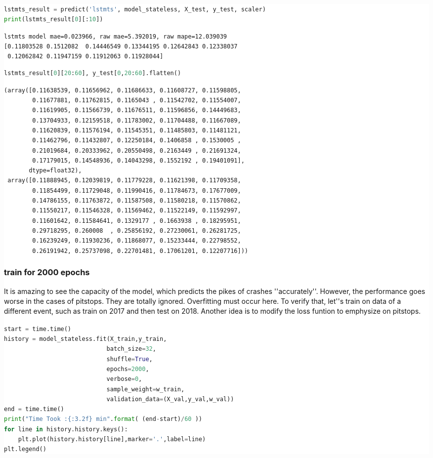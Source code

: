 

```python
lstmts_result = predict('lstmts', model_stateless, X_test, y_test, scaler)
print(lstmts_result[0][:10])
```

    lstmts model mae=0.023966, raw mae=5.392019, raw mape=12.039039
    [0.11803528 0.1512082  0.14446549 0.13344195 0.12642843 0.12338037
     0.12062842 0.11947159 0.11912063 0.11928044]



```python
lstmts_result[0][20:60], y_test[0,20:60].flatten()
```




    (array([0.11638539, 0.11656962, 0.11686633, 0.11608727, 0.11598805,
            0.11677881, 0.11762815, 0.1165043 , 0.11542702, 0.11554007,
            0.11619905, 0.11566739, 0.11676511, 0.11596856, 0.14449683,
            0.13704933, 0.12159518, 0.11783002, 0.11704488, 0.11667089,
            0.11620839, 0.11576194, 0.11545351, 0.11485803, 0.11481121,
            0.11462796, 0.11432807, 0.12250184, 0.1406858 , 0.1530005 ,
            0.21019684, 0.20333962, 0.20550498, 0.2163449 , 0.21691324,
            0.17179015, 0.14548936, 0.14043298, 0.1552192 , 0.19401091],
           dtype=float32),
     array([0.11888945, 0.12039819, 0.11779228, 0.11621398, 0.11709358,
            0.11854499, 0.11729048, 0.11990416, 0.11784673, 0.17677009,
            0.14786155, 0.11763872, 0.11587508, 0.11580218, 0.11570862,
            0.11550217, 0.11546328, 0.11569462, 0.11522149, 0.11592997,
            0.11601642, 0.11584641, 0.1329177 , 0.1663938 , 0.18295951,
            0.29718295, 0.260008  , 0.25856192, 0.27230061, 0.26281725,
            0.16239249, 0.11930236, 0.11868077, 0.15233444, 0.22798552,
            0.26191942, 0.25737098, 0.22701481, 0.17061201, 0.12207716]))



### train for 2000 epochs
It is amazing to see the capacity of the model, which predicts the pikes of crashes ''accurately''.
However, the performance goes worse in the cases of pitstops. They are totally ignored.
Overfitting must occur here.
To verify that, let''s train on data of a different event, such as train on 2017 and then test on 2018. 
Another idea is to modify the loss funtion to emphysize on pitstops.




```python
start = time.time()
history = model_stateless.fit(X_train,y_train,
                             batch_size=32,
                             shuffle=True,
                             epochs=2000,
                             verbose=0,
                             sample_weight=w_train,
                             validation_data=(X_val,y_val,w_val))
end = time.time()
print("Time Took :{:3.2f} min".format( (end-start)/60 ))
for line in history.history.keys():
    plt.plot(history.history[line],marker='.',label=line)
plt.legend()
```
